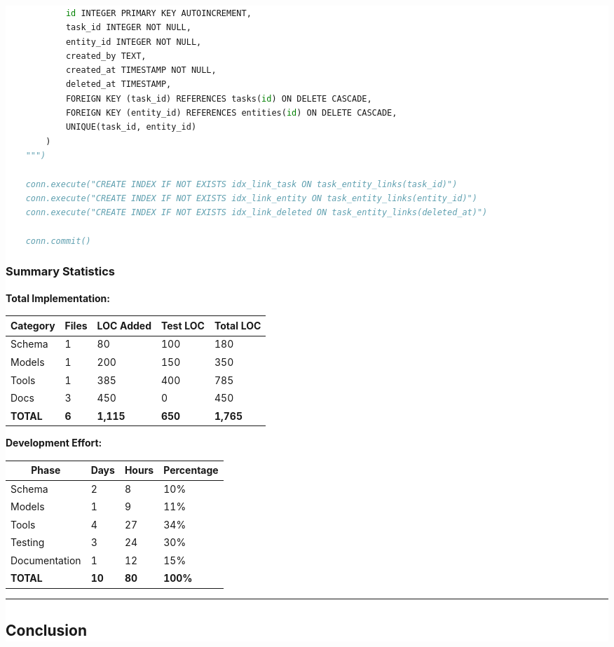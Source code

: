 ```python
            id INTEGER PRIMARY KEY AUTOINCREMENT,
            task_id INTEGER NOT NULL,
            entity_id INTEGER NOT NULL,
            created_by TEXT,
            created_at TIMESTAMP NOT NULL,
            deleted_at TIMESTAMP,
            FOREIGN KEY (task_id) REFERENCES tasks(id) ON DELETE CASCADE,
            FOREIGN KEY (entity_id) REFERENCES entities(id) ON DELETE CASCADE,
            UNIQUE(task_id, entity_id)
        )
    """)

    conn.execute("CREATE INDEX IF NOT EXISTS idx_link_task ON task_entity_links(task_id)")
    conn.execute("CREATE INDEX IF NOT EXISTS idx_link_entity ON task_entity_links(entity_id)")
    conn.execute("CREATE INDEX IF NOT EXISTS idx_link_deleted ON task_entity_links(deleted_at)")

    conn.commit()
```

### Summary Statistics

**Total Implementation:**

| Category | Files | LOC Added | Test LOC | Total LOC |
|----------|-------|-----------|----------|-----------|
| Schema | 1 | 80 | 100 | 180 |
| Models | 1 | 200 | 150 | 350 |
| Tools | 1 | 385 | 400 | 785 |
| Docs | 3 | 450 | 0 | 450 |
| **TOTAL** | **6** | **1,115** | **650** | **1,765** |

**Development Effort:**

| Phase | Days | Hours | Percentage |
|-------|------|-------|------------|
| Schema | 2 | 8 | 10% |
| Models | 1 | 9 | 11% |
| Tools | 4 | 27 | 34% |
| Testing | 3 | 24 | 30% |
| Documentation | 1 | 12 | 15% |
| **TOTAL** | **10** | **80** | **100%** |

---

## Conclusion
